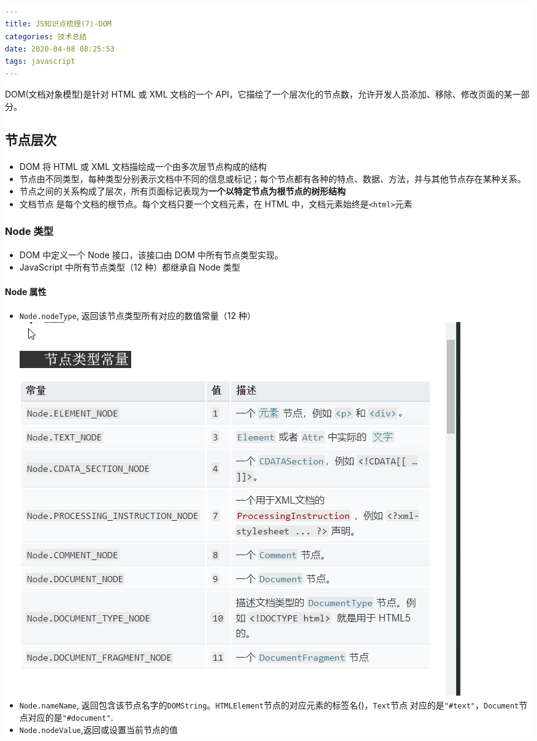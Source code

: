 ```yaml
---
title: JS知识点梳理(7)-DOM
categories: 技术总结
date: 2020-04-08 08:25:53
tags: javascript
---
```


DOM(文档对象模型)是针对 HTML 或 XML 文档的一个 API，它描绘了一个层次化的节点数，允许开发人员添加、移除、修改页面的某一部分。

## 节点层次

- DOM 将 HTML 或 XML 文档描绘成一个由多次层节点构成的结构
- 节点由不同类型，每种类型分别表示文档中不同的信息或标记；每个节点都有各种的特点、数据、方法，并与其他节点存在某种关系。
- 节点之间的关系构成了层次，所有页面标记表现为**一个以特定节点为根节点的树形结构**
- 文档节点 是每个文档的根节点。每个文档只要一个文档元素，在 HTML 中，文档元素始终是`<html>`元素

### Node 类型

- DOM 中定义一个 Node 接口，该接口由 DOM 中所有节点类型实现。
- JavaScript 中所有节点类型（12 种）都继承自 Node 类型

#### Node 属性

- `Node.nodeType`, 返回该节点类型所有对应的数值常量（12 种）  
  ![Node.nodeType](/image/nodeType.png)
- `Node.nameName`, 返回包含该节点名字的`DOMString`。`HTMLElement`节点的对应元素的标签名()，`Text`节点 对应的是`"#text"`，`Document`节点对应的是`"#document"`.
- `Node.nodeValue`,返回或设置当前节点的值
